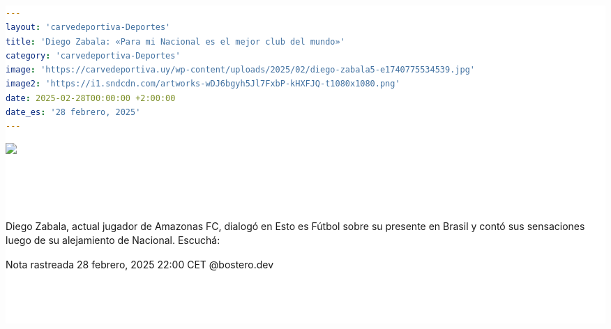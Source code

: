 ```yaml
---
layout: 'carvedeportiva-Deportes'
title: 'Diego Zabala: «Para mi Nacional es el mejor club del mundo»'
category: 'carvedeportiva-Deportes'
image: 'https://carvedeportiva.uy/wp-content/uploads/2025/02/diego-zabala5-e1740775534539.jpg'
image2: 'https://i1.sndcdn.com/artworks-wDJ6bgyh5Jl7FxbP-kHXFJQ-t1080x1080.png'
date: 2025-02-28T00:00:00 +2:00:00
date_es: '28 febrero, 2025'
---
```


<html>
<img style='width: 100%' src='{{ page.image | prepend: base.url }}'><div style='height: 75px'></div>
<p>Diego Zabala, actual jugador de Amazonas FC, dialogó en Esto es Fútbol sobre su presente en Brasil y contó sus sensaciones luego de su alejamiento de Nacional. Escuchá:<span id="more-14167"></span></p><p><iframe frameborder="no" height="166" scrolling="no" src="https://w.soundcloud.com/player/?url=https%3A//api.soundcloud.com/tracks/2044357716&amp;color=%23ff5500&amp;auto_play=false&amp;hide_related=false&amp;show_comments=true&amp;show_user=true&amp;show_reposts=false&amp;show_teaser=true" width="100%"></iframe></p><div class='info_rastreador text-muted'><p class='text-muted mt-3 mb-2'>Nota rastreada 28 febrero, 2025 22:00 CET @bostero.dev</p></div>
<div style='height: 60px;'></div>
</html>
